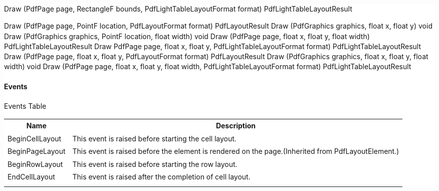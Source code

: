 Draw (PdfPage page, RectangleF bounds, PdfLightTableLayoutFormat format)</td><td>
PdfLightTableLayoutResult</td></tr>
<tr>
<td>
Draw (PdfPage page, PointF location, PdfLayoutFormat format)</td><td>
PdfLayoutResult</td></tr>
<tr>
<td>
Draw (PdfGraphics graphics, float x, float y)</td><td>
void</td></tr>
<tr>
<td>
Draw (PdfGraphics graphics, PointF location, float width)</td><td>
void</td></tr>
<tr>
<td>
Draw (PdfPage page, float x, float y, float width)</td><td>
PdfLightTableLayoutResult</td></tr>
<tr>
<td>
Draw PdfPage page, float x, float y, PdfLightTableLayoutFormat format)</td><td>
PdfLightTableLayoutResult</td></tr>
<tr>
<td>
Draw (PdfPage page, float x, float y, PdfLayoutFormat format)</td><td>
PdfLayoutResult</td></tr>
<tr>
<td>
Draw (PdfGraphics graphics, float x, float y, float width)</td><td>
void</td></tr>
<tr>
<t>
Draw (PdfPage page, float x, float y, float width, PdfLightTableLayoutFormat format)</td><td>
PdfLightTableLayoutResult</td></tr>
</table>

#### Events

Events Table

<table>
<tr>
<th>
Name</th><th>
Description</th></tr>
<tr>
<td>
BeginCellLayout</td><td>
This event is raised before starting the cell layout.</td></tr>
<tr>
<td>
BeginPageLayout</td><td>
This event is raised before the element is rendered on the page.(Inherited from PdfLayoutElement.)</td></tr>
<tr>
<td>
BeginRowLayout</td><td>
This event is raised before starting the row layout.</td></tr>
<tr>
<td>
EndCellLayout</td><td>
This event is raised after the completion of cell layout.</td></tr>
<tr>
<td>